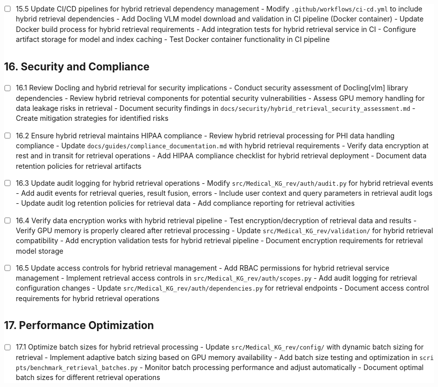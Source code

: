 - [ ] 15.5 Update CI/CD pipelines for hybrid retrieval dependency management
      - Modify `.github/workflows/ci-cd.yml` to include hybrid retrieval dependencies
      - Add Docling VLM model download and validation in CI pipeline (Docker container)
      - Update Docker build process for hybrid retrieval requirements
      - Add integration tests for hybrid retrieval service in CI
      - Configure artifact storage for model and index caching
      - Test Docker container functionality in CI pipeline

## 16. Security and Compliance

- [ ] 16.1 Review Docling and hybrid retrieval for security implications
      - Conduct security assessment of Docling[vlm] library dependencies
      - Review hybrid retrieval components for potential security vulnerabilities
      - Assess GPU memory handling for data leakage risks in retrieval
      - Document security findings in `docs/security/hybrid_retrieval_security_assessment.md`
      - Create mitigation strategies for identified risks

- [ ] 16.2 Ensure hybrid retrieval maintains HIPAA compliance
      - Review hybrid retrieval processing for PHI data handling compliance
      - Update `docs/guides/compliance_documentation.md` with hybrid retrieval requirements
      - Verify data encryption at rest and in transit for retrieval operations
      - Add HIPAA compliance checklist for hybrid retrieval deployment
      - Document data retention policies for retrieval artifacts

- [ ] 16.3 Update audit logging for hybrid retrieval operations
      - Modify `src/Medical_KG_rev/auth/audit.py` for hybrid retrieval events
      - Add audit events for retrieval queries, result fusion, errors
      - Include user context and query parameters in retrieval audit logs
      - Update audit log retention policies for retrieval data
      - Add compliance reporting for retrieval activities

- [ ] 16.4 Verify data encryption works with hybrid retrieval pipeline
      - Test encryption/decryption of retrieval data and results
      - Verify GPU memory is properly cleared after retrieval processing
      - Update `src/Medical_KG_rev/validation/` for hybrid retrieval compatibility
      - Add encryption validation tests for hybrid retrieval pipeline
      - Document encryption requirements for retrieval model storage

- [ ] 16.5 Update access controls for hybrid retrieval management
      - Add RBAC permissions for hybrid retrieval service management
      - Implement retrieval access controls in `src/Medical_KG_rev/auth/scopes.py`
      - Add audit logging for retrieval configuration changes
      - Update `src/Medical_KG_rev/auth/dependencies.py` for retrieval endpoints
      - Document access control requirements for hybrid retrieval operations

## 17. Performance Optimization

- [ ] 17.1 Optimize batch sizes for hybrid retrieval processing
      - Update `src/Medical_KG_rev/config/` with dynamic batch sizing for retrieval
      - Implement adaptive batch sizing based on GPU memory availability
      - Add batch size testing and optimization in `scripts/benchmark_retrieval_batches.py`
      - Monitor batch processing performance and adjust automatically
      - Document optimal batch sizes for different retrieval operations
